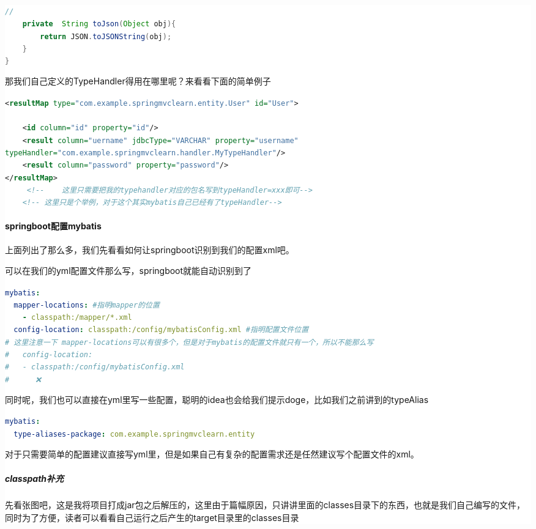```java
//
    private  String toJson(Object obj){
        return JSON.toJSONString(obj);
    }
}

```

那我们自己定义的TypeHandler得用在哪里呢？来看看下面的简单例子

```xml
<resultMap type="com.example.springmvclearn.entity.User" id="User">

    <id column="id" property="id"/>
    <result column="uername" jdbcType="VARCHAR" property="username" 		                         	                                           typeHandler="com.example.springmvclearn.handler.MyTypeHandler"/>
    <result column="password" property="password"/>
</resultMap>
     <!--    这里只需要把我的typehandler对应的包名写到typeHandler=xxx即可-->
	<!-- 这里只是个举例，对于这个其实mybatis自己已经有了typeHandler-->
```

#### springboot配置mybatis

上面列出了那么多，我们先看看如何让springboot识别到我们的配置xml吧。

可以在我们的yml配置文件那么写，springboot就能自动识别到了

```yml
mybatis:
  mapper-locations: #指明mapper的位置
    - classpath:/mapper/*.xml
  config-location: classpath:/config/mybatisConfig.xml #指明配置文件位置
# 这里注意一下 mapper-locations可以有很多个，但是对于mybatis的配置文件就只有一个，所以不能那么写
#	config-location: 
#	- classpath:/config/mybatisConfig.xml 
#      ❌
```

同时呢，我们也可以直接在yml里写一些配置，聪明的idea也会给我们提示doge，比如我们之前讲到的typeAlias

```yml
mybatis:
  type-aliases-package: com.example.springmvclearn.entity
```

对于只需要简单的配置建议直接写yml里，但是如果自己有复杂的配置需求还是任然建议写个配置文件的xml。

##### classpath补充

先看张图吧，这是我将项目打成jar包之后解压的，这里由于篇幅原因，只讲讲里面的classes目录下的东西，也就是我们自己编写的文件，同时为了方便，读者可以看看自己运行之后产生的target目录里的classes目录
